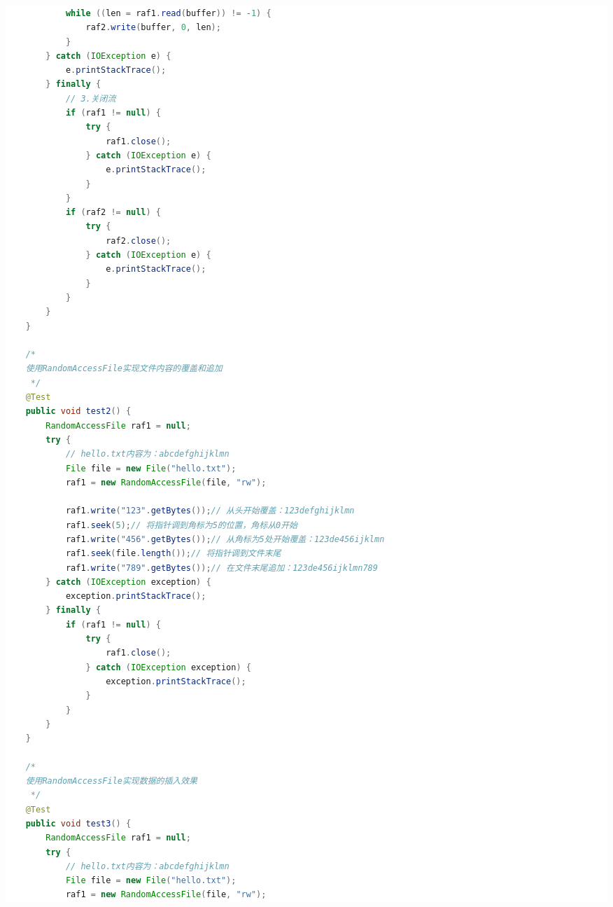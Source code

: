```java
            while ((len = raf1.read(buffer)) != -1) {
                raf2.write(buffer, 0, len);
            }
        } catch (IOException e) {
            e.printStackTrace();
        } finally {
            // 3.关闭流
            if (raf1 != null) {
                try {
                    raf1.close();
                } catch (IOException e) {
                    e.printStackTrace();
                }
            }
            if (raf2 != null) {
                try {
                    raf2.close();
                } catch (IOException e) {
                    e.printStackTrace();
                }
            }
        }
    }

    /*
    使用RandomAccessFile实现文件内容的覆盖和追加
     */
    @Test
    public void test2() {
        RandomAccessFile raf1 = null;
        try {
            // hello.txt内容为：abcdefghijklmn
            File file = new File("hello.txt");
            raf1 = new RandomAccessFile(file, "rw");

            raf1.write("123".getBytes());// 从头开始覆盖：123defghijklmn
            raf1.seek(5);// 将指针调到角标为5的位置，角标从0开始
            raf1.write("456".getBytes());// 从角标为5处开始覆盖：123de456ijklmn
            raf1.seek(file.length());// 将指针调到文件末尾
            raf1.write("789".getBytes());// 在文件末尾追加：123de456ijklmn789
        } catch (IOException exception) {
            exception.printStackTrace();
        } finally {
            if (raf1 != null) {
                try {
                    raf1.close();
                } catch (IOException exception) {
                    exception.printStackTrace();
                }
            }
        }
    }

    /*
    使用RandomAccessFile实现数据的插入效果
     */
    @Test
    public void test3() {
        RandomAccessFile raf1 = null;
        try {
            // hello.txt内容为：abcdefghijklmn
            File file = new File("hello.txt");
            raf1 = new RandomAccessFile(file, "rw");
```